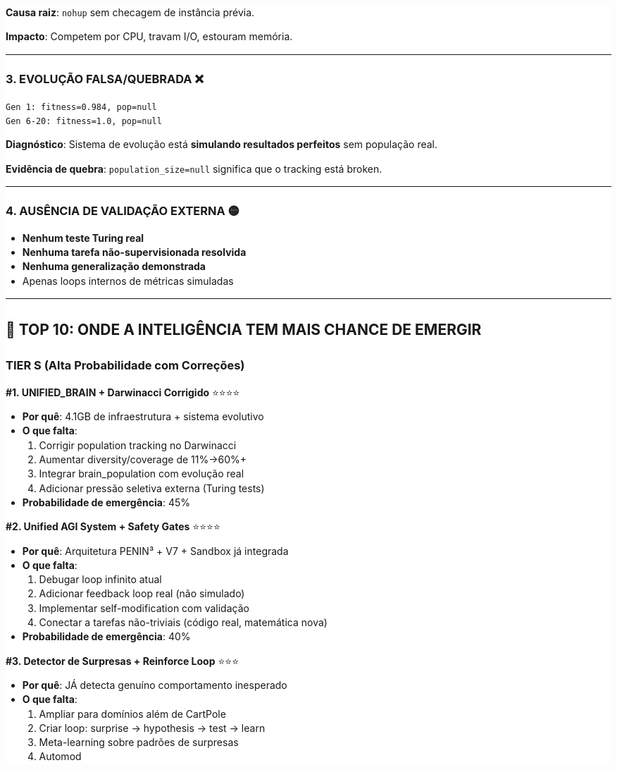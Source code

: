 **Causa raiz**: `nohup` sem checagem de instância prévia.

**Impacto**: Competem por CPU, travam I/O, estouram memória.

---

### 3. **EVOLUÇÃO FALSA/QUEBRADA** ❌
```
Gen 1: fitness=0.984, pop=null
Gen 6-20: fitness=1.0, pop=null
```

**Diagnóstico**: Sistema de evolução está **simulando resultados perfeitos** sem população real.

**Evidência de quebra**: `population_size=null` significa que o tracking está broken.

---

### 4. **AUSÊNCIA DE VALIDAÇÃO EXTERNA** 🟡
- **Nenhum teste Turing real**
- **Nenhuma tarefa não-supervisionada resolvida**
- **Nenhuma generalização demonstrada**
- Apenas loops internos de métricas simuladas

---

## 🎯 TOP 10: ONDE A INTELIGÊNCIA TEM MAIS CHANCE DE EMERGIR

### TIER S (Alta Probabilidade com Correções)

**#1. UNIFIED_BRAIN + Darwinacci Corrigido** ⭐⭐⭐⭐
- **Por quê**: 4.1GB de infraestrutura + sistema evolutivo
- **O que falta**:
  1. Corrigir population tracking no Darwinacci
  2. Aumentar diversity/coverage de 11%→60%+
  3. Integrar brain_population com evolução real
  4. Adicionar pressão seletiva externa (Turing tests)
- **Probabilidade de emergência**: 45%

**#2. Unified AGI System + Safety Gates** ⭐⭐⭐⭐
- **Por quê**: Arquitetura PENIN³ + V7 + Sandbox já integrada
- **O que falta**:
  1. Debugar loop infinito atual
  2. Adicionar feedback loop real (não simulado)
  3. Implementar self-modification com validação
  4. Conectar a tarefas não-triviais (código real, matemática nova)
- **Probabilidade de emergência**: 40%

**#3. Detector de Surpresas + Reinforce Loop** ⭐⭐⭐
- **Por quê**: JÁ detecta genuíno comportamento inesperado
- **O que falta**:
  1. Ampliar para domínios além de CartPole
  2. Criar loop: surprise → hypothesis → test → learn
  3. Meta-learning sobre padrões de surpresas
  4. Automod
